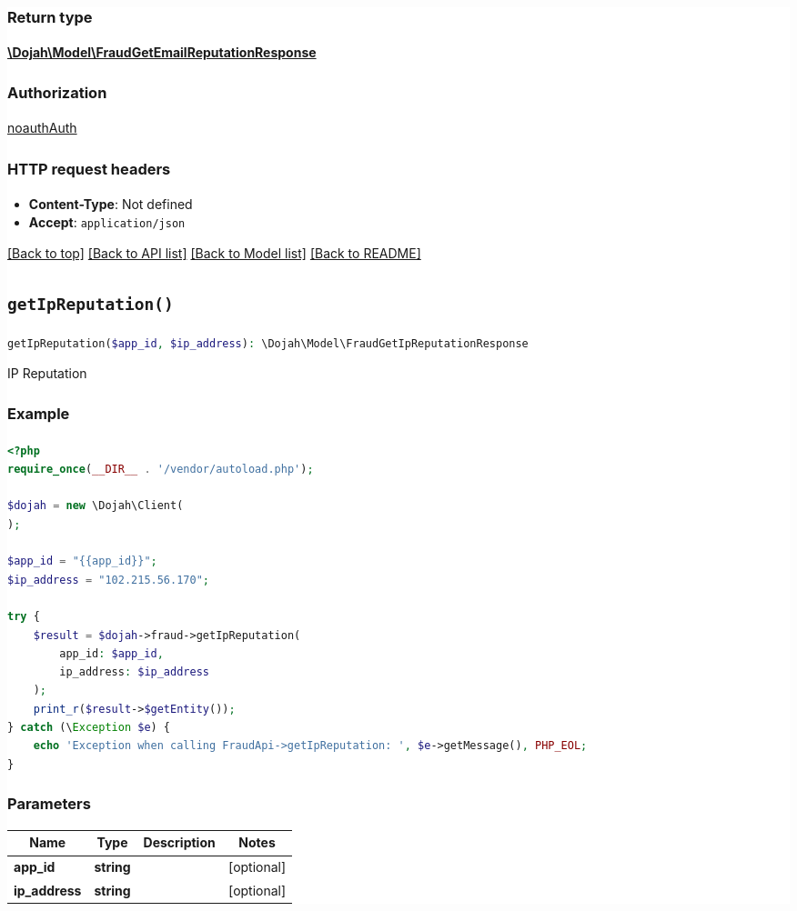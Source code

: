 ### Return type

[**\Dojah\Model\FraudGetEmailReputationResponse**](../Model/FraudGetEmailReputationResponse.md)

### Authorization

[noauthAuth](../../README.md#noauthAuth)

### HTTP request headers

- **Content-Type**: Not defined
- **Accept**: `application/json`

[[Back to top]](#) [[Back to API list]](../../README.md#endpoints)
[[Back to Model list]](../../README.md#models)
[[Back to README]](../../README.md)

## `getIpReputation()`

```php
getIpReputation($app_id, $ip_address): \Dojah\Model\FraudGetIpReputationResponse
```

IP Reputation

### Example

```php
<?php
require_once(__DIR__ . '/vendor/autoload.php');

$dojah = new \Dojah\Client(
);

$app_id = "{{app_id}}";
$ip_address = "102.215.56.170";

try {
    $result = $dojah->fraud->getIpReputation(
        app_id: $app_id, 
        ip_address: $ip_address
    );
    print_r($result->$getEntity());
} catch (\Exception $e) {
    echo 'Exception when calling FraudApi->getIpReputation: ', $e->getMessage(), PHP_EOL;
}

```

### Parameters

| Name | Type | Description  | Notes |
| ------------- | ------------- | ------------- | ------------- |
| **app_id** | **string**|  | [optional] |
| **ip_address** | **string**|  | [optional] |
